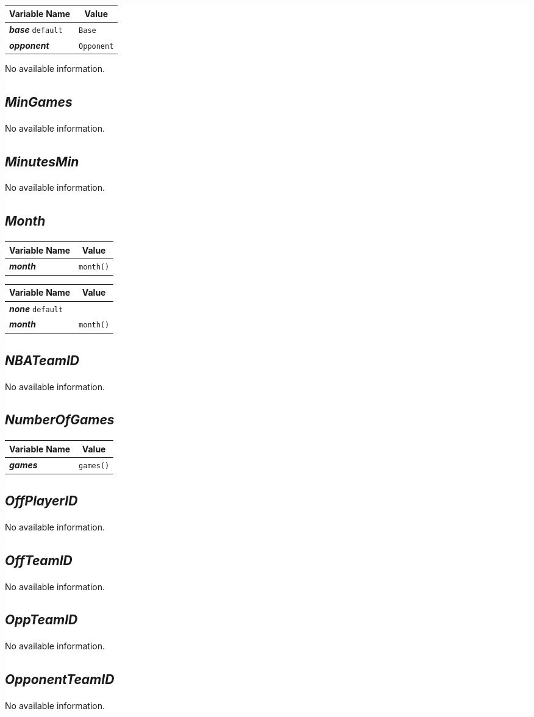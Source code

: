 Variable Name | Value
------------ | -------------
_**base**_ `default` | `Base`
_**opponent**_ | `Opponent`
No available information.


## _MinGames_
No available information.


## _MinutesMin_
No available information.


## _Month_

Variable Name | Value
------------ | -------------
_**month**_ | `month()`

Variable Name | Value
------------ | -------------
_**none**_ `default` | 
_**month**_ | `month()`

## _NBATeamID_
No available information.


## _NumberOfGames_

Variable Name | Value
------------ | -------------
_**games**_ | `games()`

## _OffPlayerID_
No available information.


## _OffTeamID_
No available information.


## _OppTeamID_
No available information.


## _OpponentTeamID_
No available information.
